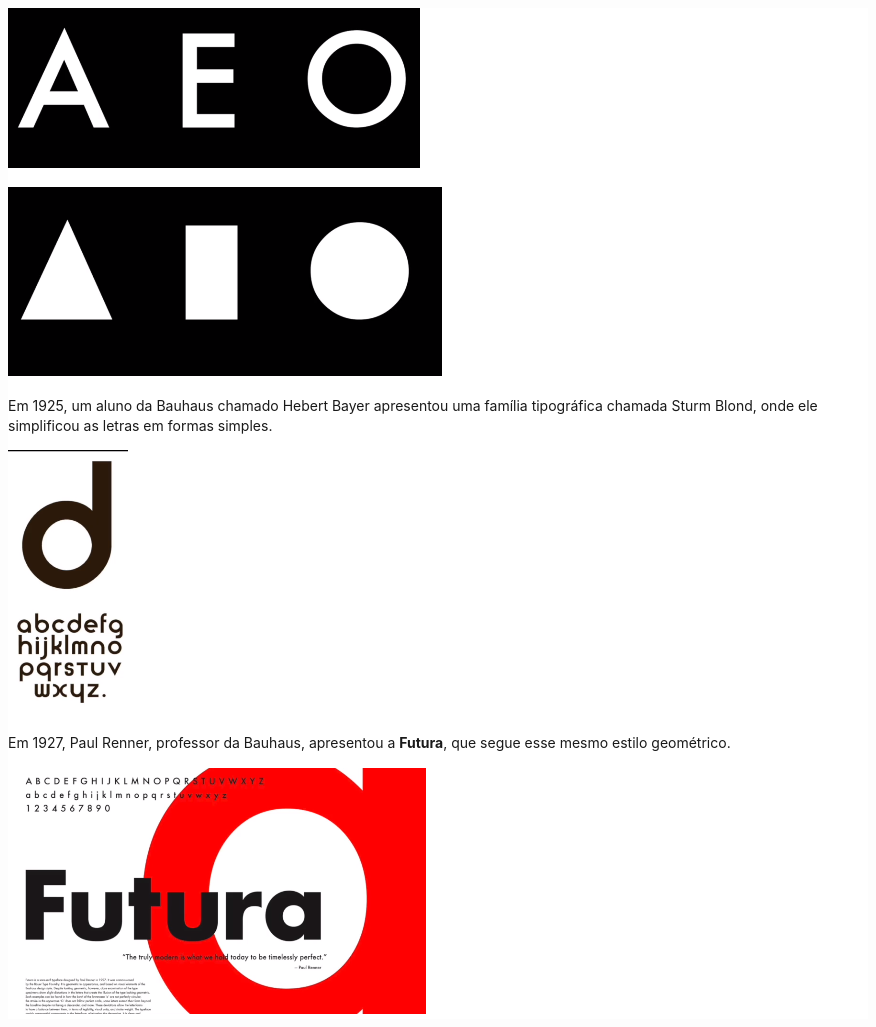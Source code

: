 ![Sem-serifa-geometrica](/src/img/sem-serifa-geometrica2.PNG)

![Sem-serifa-geometrica](/src/img/sem-serifa-geometrica3.PNG)

Em 1925, um aluno da Bauhaus chamado Hebert Bayer apresentou uma família tipográfica chamada Sturm Blond, onde ele simplificou as letras em formas simples.

![Sem-serifa-geometrica](/src/img/sem-serifa-geometrica4.PNG)

Em 1927, Paul Renner, professor da Bauhaus, apresentou a **Futura**, que segue esse mesmo estilo geométrico.

![Sem-serifa-geometrica](/src/img/sem-serifa-geometrica5.PNG)
